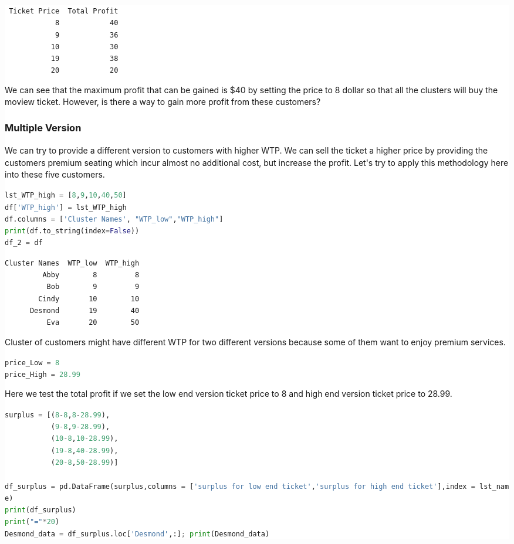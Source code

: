      Ticket Price  Total Profit
                8            40
                9            36
               10            30
               19            38
               20            20

We can see that the maximum profit that can be gained is $40 by setting the price to 8 dollar so that all the clusters will buy the moview ticket. However, is there a way to gain more profit from these customers?

### Multiple Version

We can try to provide a different version to customers with higher WTP. We can sell the ticket a higher price by providing the customers premium seating which incur almost no additional cost, but increase the profit. Let's try to apply this methodology here into these five customers.

```python
lst_WTP_high = [8,9,10,40,50]
df['WTP_high'] = lst_WTP_high
df.columns = ['Cluster Names', "WTP_low","WTP_high"]
print(df.to_string(index=False))
df_2 = df
```

    Cluster Names  WTP_low  WTP_high
             Abby        8         8
              Bob        9         9
            Cindy       10        10
          Desmond       19        40
              Eva       20        50

Cluster of customers might have different WTP for two different versions because some of them want to enjoy premium services.

```python
price_Low = 8
price_High = 28.99
```

Here we test the total profit if we set the low end version ticket price to 8 and high end version ticket price to 28.99.

```python
surplus = [(8-8,8-28.99),
           (9-8,9-28.99),
           (10-8,10-28.99),
           (19-8,40-28.99),
           (20-8,50-28.99)]

df_surplus = pd.DataFrame(surplus,columns = ['surplus for low end ticket','surplus for high end ticket'],index = lst_name)
print(df_surplus)
print("="*20)
Desmond_data = df_surplus.loc['Desmond',:]; print(Desmond_data)
```
